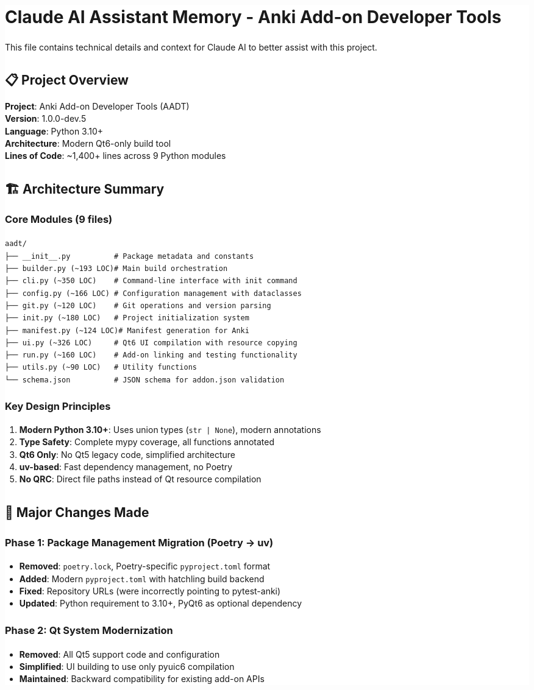# Claude AI Assistant Memory - Anki Add-on Developer Tools

This file contains technical details and context for Claude AI to better assist with this project.

## 📋 Project Overview

**Project**: Anki Add-on Developer Tools (AADT)  
**Version**: 1.0.0-dev.5  
**Language**: Python 3.10+  
**Architecture**: Modern Qt6-only build tool  
**Lines of Code**: ~1,400+ lines across 9 Python modules  

## 🏗️ Architecture Summary

### Core Modules (9 files)

```
aadt/
├── __init__.py          # Package metadata and constants
├── builder.py (~193 LOC)# Main build orchestration  
├── cli.py (~350 LOC)    # Command-line interface with init command
├── config.py (~166 LOC) # Configuration management with dataclasses
├── git.py (~120 LOC)    # Git operations and version parsing
├── init.py (~180 LOC)   # Project initialization system
├── manifest.py (~124 LOC)# Manifest generation for Anki
├── ui.py (~326 LOC)     # Qt6 UI compilation with resource copying
├── run.py (~160 LOC)    # Add-on linking and testing functionality
├── utils.py (~90 LOC)   # Utility functions
└── schema.json          # JSON schema for addon.json validation
```

### Key Design Principles

1. **Modern Python 3.10+**: Uses union types (`str | None`), modern annotations
2. **Type Safety**: Complete mypy coverage, all functions annotated
3. **Qt6 Only**: No Qt5 legacy code, simplified architecture
4. **uv-based**: Fast dependency management, no Poetry
5. **No QRC**: Direct file paths instead of Qt resource compilation

## 🔄 Major Changes Made

### Phase 1: Package Management Migration (Poetry → uv)
- **Removed**: `poetry.lock`, Poetry-specific `pyproject.toml` format
- **Added**: Modern `pyproject.toml` with hatchling build backend
- **Fixed**: Repository URLs (were incorrectly pointing to pytest-anki)
- **Updated**: Python requirement to 3.10+, PyQt6 as optional dependency

### Phase 2: Qt System Modernization  
- **Removed**: All Qt5 support code and configuration
- **Simplified**: UI building to use only pyuic6 compilation
- **Maintained**: Backward compatibility for existing add-on APIs
